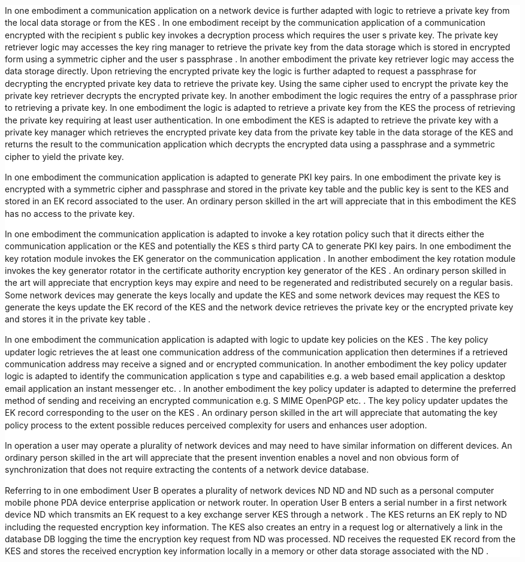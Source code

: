 In one embodiment a communication application on a network device is further adapted with logic to retrieve a private key from the local data storage or from the KES . In one embodiment receipt by the communication application of a communication encrypted with the recipient s public key invokes a decryption process which requires the user s private key. The private key retriever logic may accesses the key ring manager to retrieve the private key from the data storage which is stored in encrypted form using a symmetric cipher and the user s passphrase . In another embodiment the private key retriever logic may access the data storage directly. Upon retrieving the encrypted private key the logic is further adapted to request a passphrase for decrypting the encrypted private key data to retrieve the private key. Using the same cipher used to encrypt the private key the private key retriever decrypts the encrypted private key. In another embodiment the logic requires the entry of a passphrase prior to retrieving a private key. In one embodiment the logic is adapted to retrieve a private key from the KES the process of retrieving the private key requiring at least user authentication. In one embodiment the KES is adapted to retrieve the private key with a private key manager which retrieves the encrypted private key data from the private key table in the data storage of the KES and returns the result to the communication application which decrypts the encrypted data using a passphrase and a symmetric cipher to yield the private key.

In one embodiment the communication application is adapted to generate PKI key pairs. In one embodiment the private key is encrypted with a symmetric cipher and passphrase and stored in the private key table and the public key is sent to the KES and stored in an EK record associated to the user. An ordinary person skilled in the art will appreciate that in this embodiment the KES has no access to the private key.

In one embodiment the communication application is adapted to invoke a key rotation policy such that it directs either the communication application or the KES and potentially the KES s third party CA to generate PKI key pairs. In one embodiment the key rotation module invokes the EK generator on the communication application . In another embodiment the key rotation module invokes the key generator rotator in the certificate authority encryption key generator of the KES . An ordinary person skilled in the art will appreciate that encryption keys may expire and need to be regenerated and redistributed securely on a regular basis. Some network devices may generate the keys locally and update the KES and some network devices may request the KES to generate the keys update the EK record of the KES and the network device retrieves the private key or the encrypted private key and stores it in the private key table .

In one embodiment the communication application is adapted with logic to update key policies on the KES . The key policy updater logic retrieves the at least one communication address of the communication application then determines if a retrieved communication address may receive a signed and or encrypted communication. In another embodiment the key policy updater logic is adapted to identify the communication application s type and capabilities e.g. a web based email application a desktop email application an instant messenger etc. . In another embodiment the key policy updater is adapted to determine the preferred method of sending and receiving an encrypted communication e.g. S MIME OpenPGP etc. . The key policy updater updates the EK record corresponding to the user on the KES . An ordinary person skilled in the art will appreciate that automating the key policy process to the extent possible reduces perceived complexity for users and enhances user adoption.

In operation a user may operate a plurality of network devices and may need to have similar information on different devices. An ordinary person skilled in the art will appreciate that the present invention enables a novel and non obvious form of synchronization that does not require extracting the contents of a network device database.

Referring to in one embodiment User B operates a plurality of network devices ND  ND  and ND  such as a personal computer mobile phone PDA device enterprise application or network router. In operation User B enters a serial number in a first network device ND  which transmits an EK request to a key exchange server KES through a network . The KES returns an EK reply to ND  including the requested encryption key information. The KES also creates an entry in a request log or alternatively a link in the database DB logging the time the encryption key request from ND  was processed. ND  receives the requested EK record from the KES and stores the received encryption key information locally in a memory or other data storage associated with the ND .
